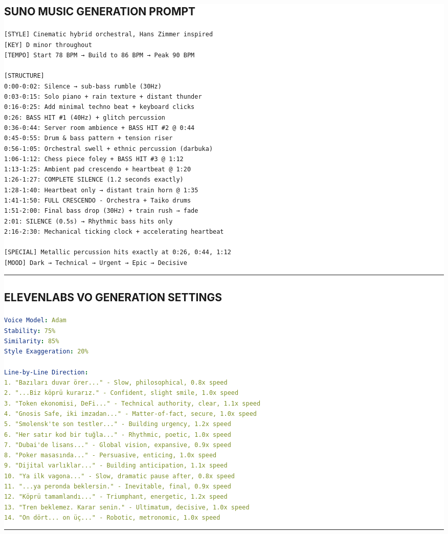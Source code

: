 
## **SUNO MUSIC GENERATION PROMPT**

```
[STYLE] Cinematic hybrid orchestral, Hans Zimmer inspired
[KEY] D minor throughout
[TEMPO] Start 78 BPM → Build to 86 BPM → Peak 90 BPM

[STRUCTURE]
0:00-0:02: Silence → sub-bass rumble (30Hz)
0:03-0:15: Solo piano + rain texture + distant thunder
0:16-0:25: Add minimal techno beat + keyboard clicks
0:26: BASS HIT #1 (40Hz) + glitch percussion
0:36-0:44: Server room ambience + BASS HIT #2 @ 0:44
0:45-0:55: Drum & bass pattern + tension riser
0:56-1:05: Orchestral swell + ethnic percussion (darbuka)
1:06-1:12: Chess piece foley + BASS HIT #3 @ 1:12
1:13-1:25: Ambient pad crescendo + heartbeat @ 1:20
1:26-1:27: COMPLETE SILENCE (1.2 seconds exactly)
1:28-1:40: Heartbeat only → distant train horn @ 1:35
1:41-1:50: FULL CRESCENDO - Orchestra + Taiko drums
1:51-2:00: Final bass drop (30Hz) + train rush → fade
2:01: SILENCE (0.5s) → Rhythmic bass hits only
2:16-2:30: Mechanical ticking clock + accelerating heartbeat

[SPECIAL] Metallic percussion hits exactly at 0:26, 0:44, 1:12
[MOOD] Dark → Technical → Urgent → Epic → Decisive
```

---

## **ELEVENLABS VO GENERATION SETTINGS**

```yaml
Voice Model: Adam
Stability: 75%
Similarity: 85%
Style Exaggeration: 20%

Line-by-Line Direction:
1. "Bazıları duvar örer..." - Slow, philosophical, 0.8x speed
2. "...Biz köprü kurarız." - Confident, slight smile, 1.0x speed
3. "Token ekonomisi, DeFi..." - Technical authority, clear, 1.1x speed
4. "Gnosis Safe, iki imzadan..." - Matter-of-fact, secure, 1.0x speed
5. "Smolensk'te son testler..." - Building urgency, 1.2x speed
6. "Her satır kod bir tuğla..." - Rhythmic, poetic, 1.0x speed
7. "Dubai'de lisans..." - Global vision, expansive, 0.9x speed
8. "Poker masasında..." - Persuasive, enticing, 1.0x speed
9. "Dijital varlıklar..." - Building anticipation, 1.1x speed
10. "Ya ilk vagona..." - Slow, dramatic pause after, 0.8x speed
11. "...ya peronda beklersin." - Inevitable, final, 0.9x speed
12. "Köprü tamamlandı..." - Triumphant, energetic, 1.2x speed
13. "Tren beklemez. Karar senin." - Ultimatum, decisive, 1.0x speed
14. "On dört... on üç..." - Robotic, metronomic, 1.0x speed
```

---